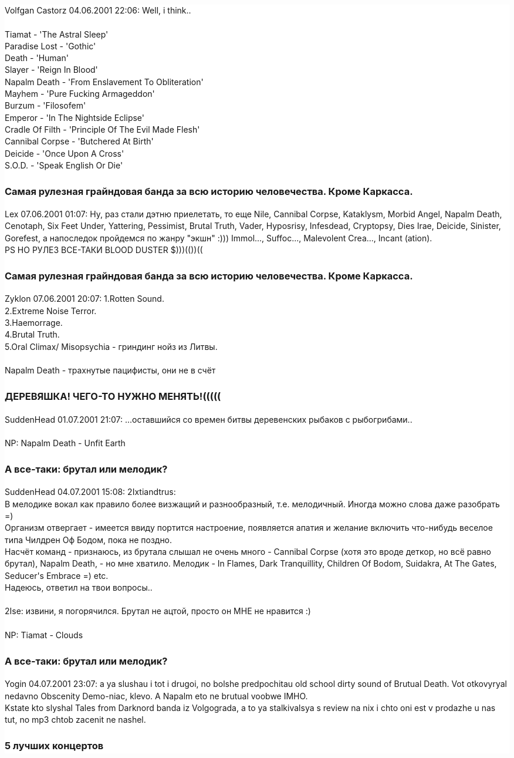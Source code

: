 Volfgan Castorz 04.06.2001 22:06:
Well, i think..<BR>       <BR>       Tiamat - 'The Astral Sleep'<BR>       Paradise Lost - 'Gothic'<BR>       Death - 'Human'<BR>       Slayer - 'Reign In Blood'<BR>       Napalm Death - 'From   Enslavement To Obliteration'<BR>       Mayhem - 'Pure Fucking Armageddon'<BR>       Burzum - 'Filosofem'<BR>       Emperor - 'In The Nightside Eclipse'<BR>       Cradle Of Filth - 'Principle Of The Evil Made Flesh'<BR>       Cannibal Corpse - 'Butchered At Birth'<BR>       Deicide - 'Once Upon A Cross'<BR>       S.O.D. - 'Speak English Or Die' <BR>       

### Самая рулезная грайндовая банда за всю историю человечества. Кроме Каркасса.

Lex 07.06.2001 01:07:
Ну, раз стали дэтню приелетать, то еще Nile, Cannibal Corpse, Kataklysm, Morbid Angel, Napalm Death, Cenotaph, Six Feet Under, Yattering, Pessimist, Brutal Truth, Vader, Hyposrisy, Infesdead, Cryptopsy, Dies Irae, Deicide, Sinister, Gorefest, а напоследок пройдемся по жанру "экшн" :))) Immol..., Suffoc..., Malevolent Crea..., Incant (ation). <BR>PS НО РУЛЕЗ ВСЕ-ТАКИ BLOOD DUSTER $)))(())((

### Самая рулезная грайндовая банда за всю историю человечества. Кроме Каркасса.

Zyklon 07.06.2001 20:07:
1.Rotten Sound.<BR>2.Extreme Noise Terror.<BR>3.Haemorrage.<BR>4.Brutal Truth.<BR>5.Oral Climax/ Misopsychia - гриндинг нойз из Литвы.<BR><BR>Napalm Death - трахнутые пацифисты, они не в счёт 

### ДЕРЕВЯШКА! ЧЕГО-ТО НУЖНО МЕНЯТЬ!(((((

SuddenHead 01.07.2001 21:07:
...оставшийся со времен битвы деревенских рыбаков с рыбогрибами..<BR><BR>NP: Napalm Death - Unfit Earth

### А все-таки: брутал или мелодик?

SuddenHead 04.07.2001 15:08:
2Ixtiandtrus:<BR>В мелодике вокал как правило более визжащий и разнообразный, т.е. мелодичный. Иногда можно слова даже разобрать =) <BR>Организм отвергает - имеется ввиду портится настроение, появляется апатия и желание включить что-нибудь веселое типа Чилдрен Оф Бодом, пока не поздно.<BR>Насчёт команд - признаюсь, из брутала слышал не очень много - Cannibal Corpse (хотя это вроде деткор, но всё равно брутал), Napalm Death, - но мне хватило. Мелодик - In Flames, Dark Tranquillity, Children Of Bodom, Suidakra, At The Gates, Seducer's Embrace =) etc.<BR>Надеюсь, ответил на твои вопросы..<BR><BR>2Ise: извини, я погорячился. Брутал не ацтой, просто он МНЕ не нравится :)<BR><BR>NP: Tiamat - Clouds

### А все-таки: брутал или мелодик?

Yogin 04.07.2001 23:07:
a ya slushau i tot i drugoi, no bolshe predpochitau old school dirty sound of Brutual Death. Vot otkovyryal nedavno Obscenity Demo-niac, klevo.  A Napalm eto ne brutual voobwe IMHO.<BR>Kstate kto slyshal Tales from Darknord banda iz Volgograda, a to ya stalkivalsya s review na nix i chto oni est v prodazhe u nas tut, no mp3 chtob zacenit ne nashel.

### 5 лучших концертов
